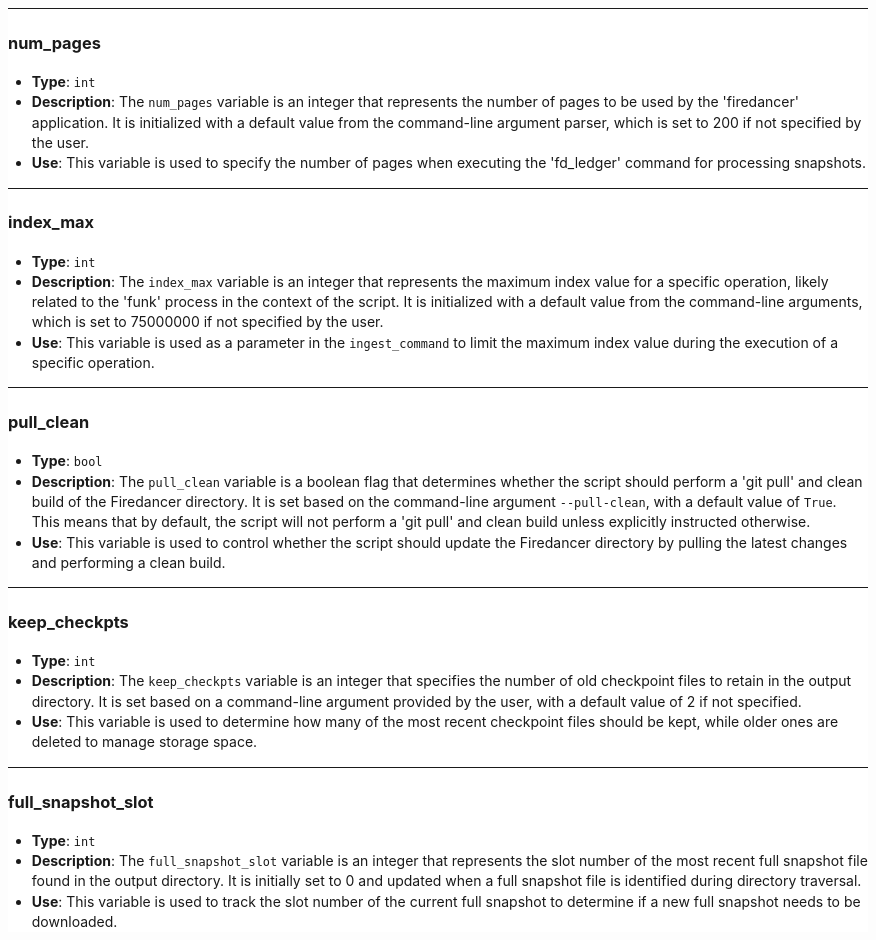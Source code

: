 
---
### num\_pages
- **Type**: `int`
- **Description**: The `num_pages` variable is an integer that represents the number of pages to be used by the 'firedancer' application. It is initialized with a default value from the command-line argument parser, which is set to 200 if not specified by the user.
- **Use**: This variable is used to specify the number of pages when executing the 'fd_ledger' command for processing snapshots.


---
### index\_max
- **Type**: `int`
- **Description**: The `index_max` variable is an integer that represents the maximum index value for a specific operation, likely related to the 'funk' process in the context of the script. It is initialized with a default value from the command-line arguments, which is set to 75000000 if not specified by the user.
- **Use**: This variable is used as a parameter in the `ingest_command` to limit the maximum index value during the execution of a specific operation.


---
### pull\_clean
- **Type**: `bool`
- **Description**: The `pull_clean` variable is a boolean flag that determines whether the script should perform a 'git pull' and clean build of the Firedancer directory. It is set based on the command-line argument `--pull-clean`, with a default value of `True`. This means that by default, the script will not perform a 'git pull' and clean build unless explicitly instructed otherwise.
- **Use**: This variable is used to control whether the script should update the Firedancer directory by pulling the latest changes and performing a clean build.


---
### keep\_checkpts
- **Type**: `int`
- **Description**: The `keep_checkpts` variable is an integer that specifies the number of old checkpoint files to retain in the output directory. It is set based on a command-line argument provided by the user, with a default value of 2 if not specified.
- **Use**: This variable is used to determine how many of the most recent checkpoint files should be kept, while older ones are deleted to manage storage space.


---
### full\_snapshot\_slot
- **Type**: `int`
- **Description**: The `full_snapshot_slot` variable is an integer that represents the slot number of the most recent full snapshot file found in the output directory. It is initially set to 0 and updated when a full snapshot file is identified during directory traversal.
- **Use**: This variable is used to track the slot number of the current full snapshot to determine if a new full snapshot needs to be downloaded.
